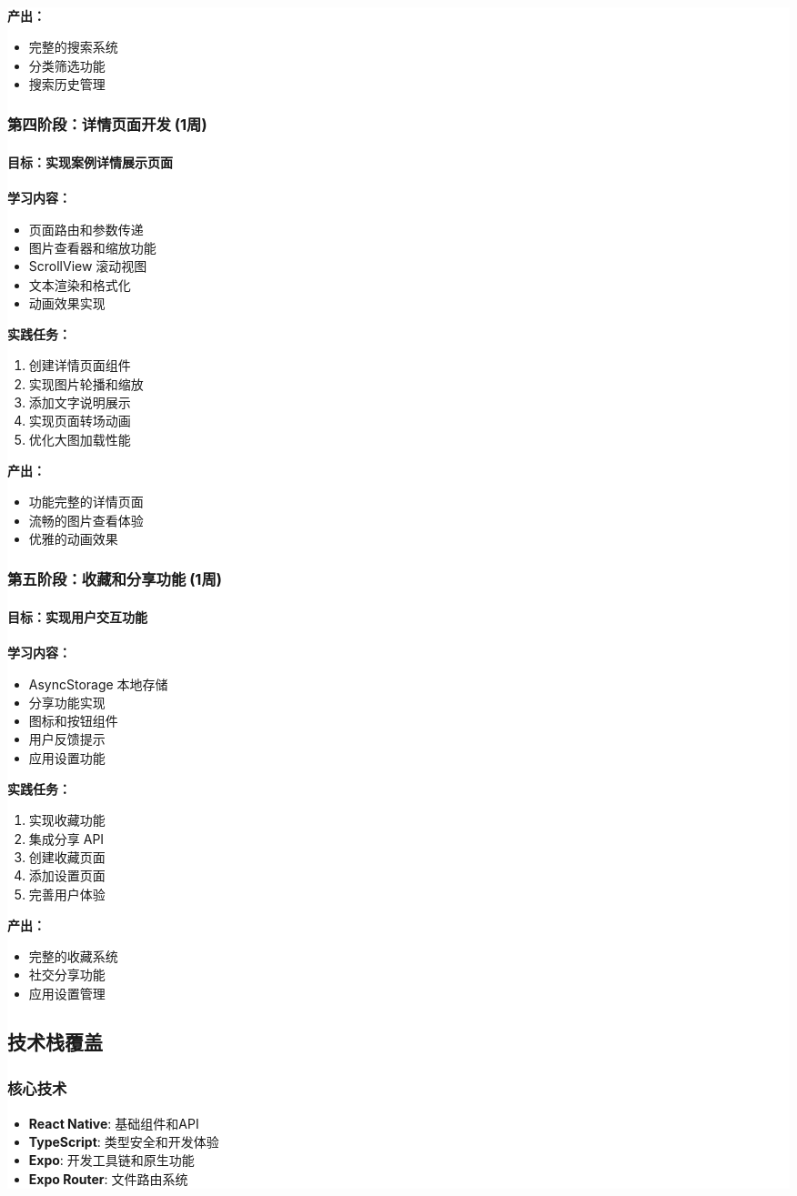 **产出：**
- 完整的搜索系统
- 分类筛选功能
- 搜索历史管理

### 第四阶段：详情页面开发 (1周)
#### 目标：实现案例详情展示页面
**学习内容：**
- 页面路由和参数传递
- 图片查看器和缩放功能
- ScrollView 滚动视图
- 文本渲染和格式化
- 动画效果实现

**实践任务：**
1. 创建详情页面组件
2. 实现图片轮播和缩放
3. 添加文字说明展示
4. 实现页面转场动画
5. 优化大图加载性能

**产出：**
- 功能完整的详情页面
- 流畅的图片查看体验
- 优雅的动画效果

### 第五阶段：收藏和分享功能 (1周)
#### 目标：实现用户交互功能
**学习内容：**
- AsyncStorage 本地存储
- 分享功能实现
- 图标和按钮组件
- 用户反馈提示
- 应用设置功能

**实践任务：**
1. 实现收藏功能
2. 集成分享 API
3. 创建收藏页面
4. 添加设置页面
5. 完善用户体验

**产出：**
- 完整的收藏系统
- 社交分享功能
- 应用设置管理

## 技术栈覆盖

### 核心技术
- **React Native**: 基础组件和API
- **TypeScript**: 类型安全和开发体验
- **Expo**: 开发工具链和原生功能
- **Expo Router**: 文件路由系统
